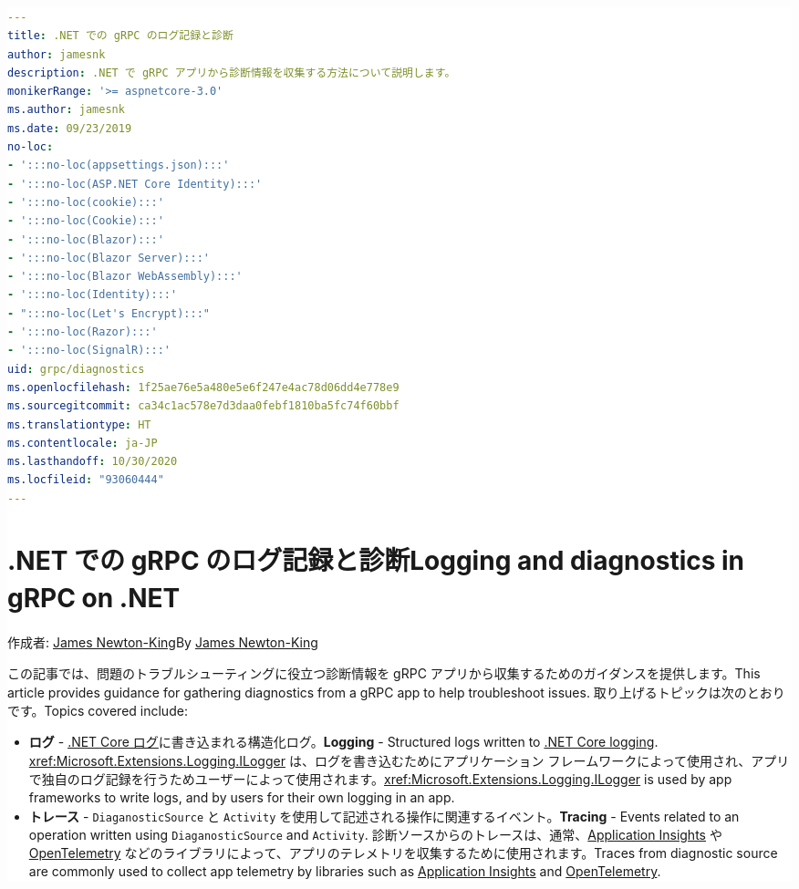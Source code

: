 ```yaml
---
title: .NET での gRPC のログ記録と診断
author: jamesnk
description: .NET で gRPC アプリから診断情報を収集する方法について説明します。
monikerRange: '>= aspnetcore-3.0'
ms.author: jamesnk
ms.date: 09/23/2019
no-loc:
- ':::no-loc(appsettings.json):::'
- ':::no-loc(ASP.NET Core Identity):::'
- ':::no-loc(cookie):::'
- ':::no-loc(Cookie):::'
- ':::no-loc(Blazor):::'
- ':::no-loc(Blazor Server):::'
- ':::no-loc(Blazor WebAssembly):::'
- ':::no-loc(Identity):::'
- ":::no-loc(Let's Encrypt):::"
- ':::no-loc(Razor):::'
- ':::no-loc(SignalR):::'
uid: grpc/diagnostics
ms.openlocfilehash: 1f25ae76e5a480e5e6f247e4ac78d06dd4e778e9
ms.sourcegitcommit: ca34c1ac578e7d3daa0febf1810ba5fc74f60bbf
ms.translationtype: HT
ms.contentlocale: ja-JP
ms.lasthandoff: 10/30/2020
ms.locfileid: "93060444"
---
```

# <a name="logging-and-diagnostics-in-grpc-on-net"></a><span data-ttu-id="f4ce1-103">.NET での gRPC のログ記録と診断</span><span class="sxs-lookup"><span data-stu-id="f4ce1-103">Logging and diagnostics in gRPC on .NET</span></span>

<span data-ttu-id="f4ce1-104">作成者: [James Newton-King](https://twitter.com/jamesnk)</span><span class="sxs-lookup"><span data-stu-id="f4ce1-104">By [James Newton-King](https://twitter.com/jamesnk)</span></span>

<span data-ttu-id="f4ce1-105">この記事では、問題のトラブルシューティングに役立つ診断情報を gRPC アプリから収集するためのガイダンスを提供します。</span><span class="sxs-lookup"><span data-stu-id="f4ce1-105">This article provides guidance for gathering diagnostics from a gRPC app to help troubleshoot issues.</span></span> <span data-ttu-id="f4ce1-106">取り上げるトピックは次のとおりです。</span><span class="sxs-lookup"><span data-stu-id="f4ce1-106">Topics covered include:</span></span>

* <span data-ttu-id="f4ce1-107">**ログ** - [.NET Core ログ](xref:fundamentals/logging/index)に書き込まれる構造化ログ。</span><span class="sxs-lookup"><span data-stu-id="f4ce1-107">**Logging** - Structured logs written to [.NET Core logging](xref:fundamentals/logging/index).</span></span> <span data-ttu-id="f4ce1-108"><xref:Microsoft.Extensions.Logging.ILogger> は、ログを書き込むためにアプリケーション フレームワークによって使用され、アプリで独自のログ記録を行うためユーザーによって使用されます。</span><span class="sxs-lookup"><span data-stu-id="f4ce1-108"><xref:Microsoft.Extensions.Logging.ILogger> is used by app frameworks to write logs, and by users for their own logging in an app.</span></span>
* <span data-ttu-id="f4ce1-109">**トレース** - `DiaganosticSource` と `Activity` を使用して記述される操作に関連するイベント。</span><span class="sxs-lookup"><span data-stu-id="f4ce1-109">**Tracing** - Events related to an operation written using `DiaganosticSource` and `Activity`.</span></span> <span data-ttu-id="f4ce1-110">診断ソースからのトレースは、通常、[Application Insights](/azure/azure-monitor/app/asp-net-core) や [OpenTelemetry](https://github.com/open-telemetry/opentelemetry-dotnet) などのライブラリによって、アプリのテレメトリを収集するために使用されます。</span><span class="sxs-lookup"><span data-stu-id="f4ce1-110">Traces from diagnostic source are commonly used to collect app telemetry by libraries such as [Application Insights](/azure/azure-monitor/app/asp-net-core) and [OpenTelemetry](https://github.com/open-telemetry/opentelemetry-dotnet).</span></span>